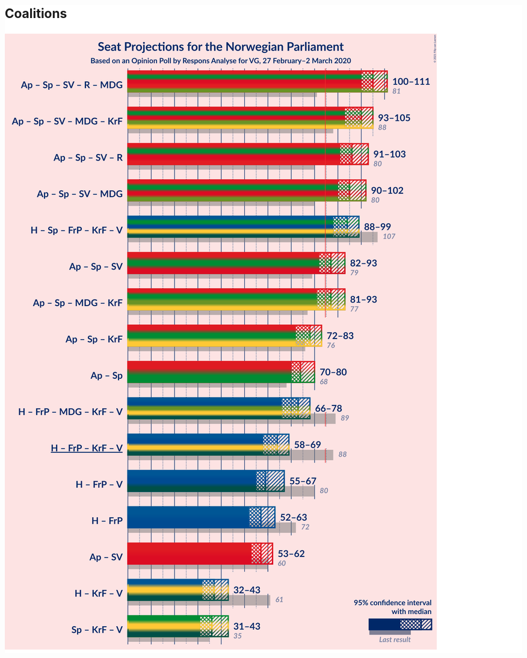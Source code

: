 
## Coalitions

![Graph with coalitions seats not yet produced](2020-03-02-ResponsAnalyse-coalitions-seats.png "Coalitions Seats")
